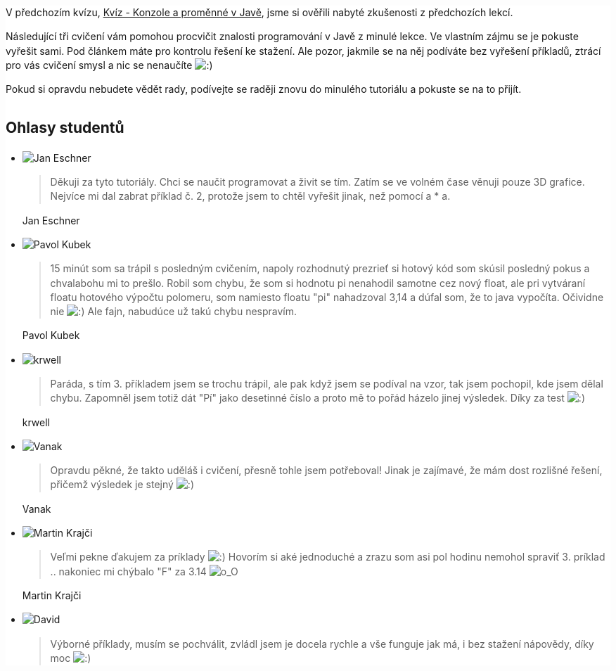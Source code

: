 V předchozím kvízu, [Kvíz - Konzole a proměnné v Javě](https://www.itnetwork.cz/java/zaklady/kviz-konzole-promenne-java), jsme si ověřili nabyté zkušenosti z předchozích lekcí.

Následující tři cvičení vám pomohou procvičit znalosti programování v Javě z minulé lekce. Ve vlastním zájmu se je pokuste vyřešit sami. Pod článkem máte pro kontrolu řešení ke stažení. Ale pozor, jakmile se na něj podíváte bez vyřešení příkladů, ztrácí pro vás cvičení smysl a nic se nenaučíte ![:)](https://www.itnetwork.cz/images/img/smileys/happy.png)

Pokud si opravdu nebudete vědět rady, podívejte se raději znovu do minulého tutoriálu a pokuste se na to přijít.

Ohlasy studentů
---------------

*   ![Jan Eschner](https://www.itnetwork.cz/images/img/person.png)
    
    > Děkuji za tyto tutoriály. Chci se naučit programovat a živit se tím. Zatím se ve volném čase věnuji pouze 3D grafice. Nejvíce mi dal zabrat příklad č. 2, protože jsem to chtěl vyřešit jinak, než pomocí a \* a.
    
    Jan Eschner  
    
*   ![Pavol Kubek](https://www.itnetwork.cz/images/img/person.png)
    
    > 15 minút som sa trápil s posledným cvičením, napoly rozhodnutý prezrieť si hotový kód som skúsil posledný pokus a chvalabohu mi to prešlo. Robil som chybu, že som si hodnotu pi nenahodil samotne cez nový float, ale pri vytváraní floatu hotového výpočtu polomeru, som namiesto floatu "pi" nahadzoval 3,14 a dúfal som, že to java vypočíta. Očividne nie ![:)](https://www.itnetwork.cz/images/img/smileys/happy.png) Ale fajn, nabudúce už takú chybu nespravím.
    
    Pavol Kubek  
    
*   ![krwell](https://www.itnetwork.cz/images/img/person.png)
    
    > Paráda, s tím 3. příkladem jsem se trochu trápil, ale pak když jsem se podíval na vzor, tak jsem pochopil, kde jsem dělal chybu. Zapomněl jsem totiž dát "Pí" jako desetinné číslo a proto mě to pořád házelo jinej výsledek. Díky za test ![:)](https://www.itnetwork.cz/images/img/smileys/happy.png)
    
    krwell  
    
*   ![Vanak](https://www.itnetwork.cz/images/img/person.png)
    
    > Opravdu pěkné, že takto uděláš i cvičení, přesně tohle jsem potřeboval! Jinak je zajímavé, že mám dost rozlišné řešení, přičemž výsledek je stejný ![:)](https://www.itnetwork.cz/images/img/smileys/happy.png)
    
    Vanak  
    
*   ![Martin Krajči](https://www.itnetwork.cz/images/img/person.png)
    
    > Veľmi pekne ďakujem za príklady ![:)](https://www.itnetwork.cz/images/img/smileys/happy.png) Hovorím si aké jednoduché a zrazu som asi pol hodinu nemohol spraviť 3. príklad .. nakoniec mi chýbalo "F" za 3.14 ![o_O](https://www.itnetwork.cz/images/img/smileys/confused.png)
    
    Martin Krajči  
    
*   ![David](https://www.itnetwork.cz/images/img/person.png)
    
    > Výborné příklady, musím se pochválit, zvládl jsem je docela rychle a vše funguje jak má, i bez stažení nápovědy, díky moc ![:)](https://www.itnetwork.cz/images/img/smileys/happy.png)
    